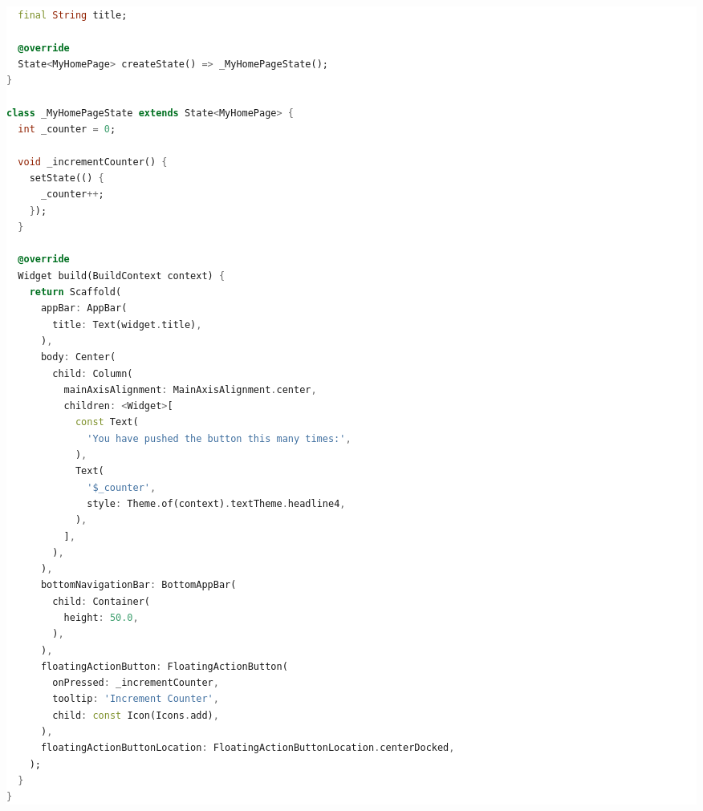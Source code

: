 ```dart
  final String title;

  @override
  State<MyHomePage> createState() => _MyHomePageState();
}

class _MyHomePageState extends State<MyHomePage> {
  int _counter = 0;

  void _incrementCounter() {
    setState(() {
      _counter++;
    });
  }

  @override
  Widget build(BuildContext context) {
    return Scaffold(
      appBar: AppBar(
        title: Text(widget.title),
      ),
      body: Center(
        child: Column(
          mainAxisAlignment: MainAxisAlignment.center,
          children: <Widget>[
            const Text(
              'You have pushed the button this many times:',
            ),
            Text(
              '$_counter',
              style: Theme.of(context).textTheme.headline4,
            ),
          ],
        ),
      ),
      bottomNavigationBar: BottomAppBar(
        child: Container(
          height: 50.0,
        ),
      ),
      floatingActionButton: FloatingActionButton(
        onPressed: _incrementCounter,
        tooltip: 'Increment Counter',
        child: const Icon(Icons.add),
      ), 
      floatingActionButtonLocation: FloatingActionButtonLocation.centerDocked,
    );
  }
}
```

